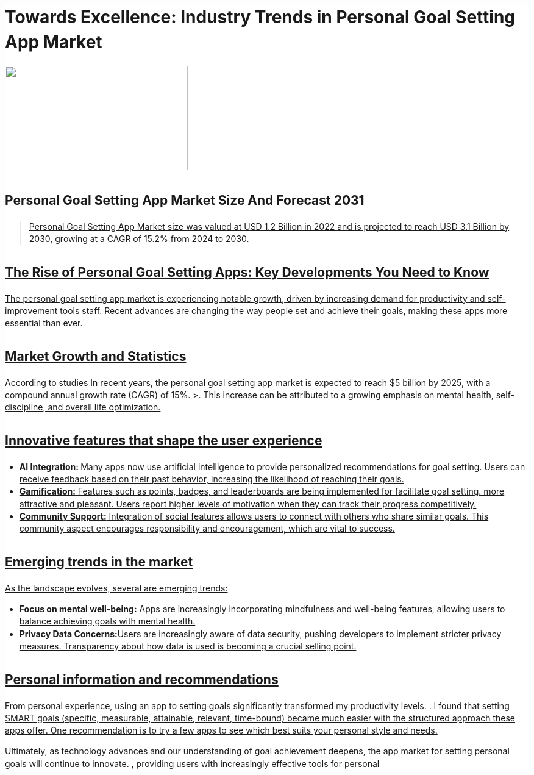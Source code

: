 <h1>Towards Excellence: Industry Trends in Personal Goal Setting App Market</h1><img src="https://ffe5etoiles.com/wp-content/uploads/2025/01/MST7-300x171.png" alt="" width="300" height="171" class="aligncenter size-medium wp-image-105565" /><h2>Personal Goal Setting App Market Size And Forecast 2031</h2><blockquote><p><p><a href="https://www.verifiedmarketreports.com/download-sample/?rid=371502&utm_source=Github&utm_medium=377" target="_blank">Personal Goal Setting App Market size was valued at USD 1.2 Billion in 2022 and is projected to reach USD 3.1 Billion by 2030, growing at a CAGR of 15.2% from 2024 to 2030.</strong></span></p></p></blockquote><h2>The Rise of Personal Goal Setting Apps: Key Developments You Need to Know</h2><p>The personal goal setting app market is experiencing notable growth, driven by increasing demand for productivity and self-improvement tools staff. Recent advances are changing the way people set and achieve their goals, making these apps more essential than ever.</p><h2>Market Growth and Statistics</h2><p>According to studies In recent years, the personal goal setting app market is expected to reach $5 billion by 2025, with a compound annual growth rate (CAGR) of 15%. >. This increase can be attributed to a growing emphasis on mental health, self-discipline, and overall life optimization.</p><h2>Innovative features that shape the user experience</h2><ul> <li ><strong>AI Integration: </strong> Many apps now use artificial intelligence to provide personalized recommendations for goal setting. Users can receive feedback based on their past behavior, increasing the likelihood of reaching their goals.</li> <li><strong>Gamification:</strong> Features such as points, badges, and leaderboards are being implemented for facilitate goal setting. more attractive and pleasant. Users report higher levels of motivation when they can track their progress competitively.</li> <li><strong>Community Support:</strong> Integration of social features allows users to connect with others who share similar goals. This community aspect encourages responsibility and encouragement, which are vital to success. </li></ul><h2>Emerging trends in the market</h2><p>As the landscape evolves, several are emerging trends:</p><ul> <li><strong>Focus on mental well-being:</strong> Apps are increasingly incorporating mindfulness and well-being features, allowing users to balance achieving goals with mental health.</li> <li><strong>Privacy Data Concerns:</strong>Users are increasingly aware of data security, pushing developers to implement stricter privacy measures. Transparency about how data is used is becoming a crucial selling point. </li></ul><h2>Personal information and recommendations</h2><p>From personal experience, using an app to setting goals significantly transformed my productivity levels. . I found that setting SMART goals (specific, measurable, attainable, relevant, time-bound) became much easier with the structured approach these apps offer. One recommendation is to try a few apps to see which best suits your personal style and needs.</p><p>Ultimately, as technology advances and our understanding of goal achievement deepens, the app market for setting personal goals will continue to innovate. , providing users with increasingly effective tools for personal